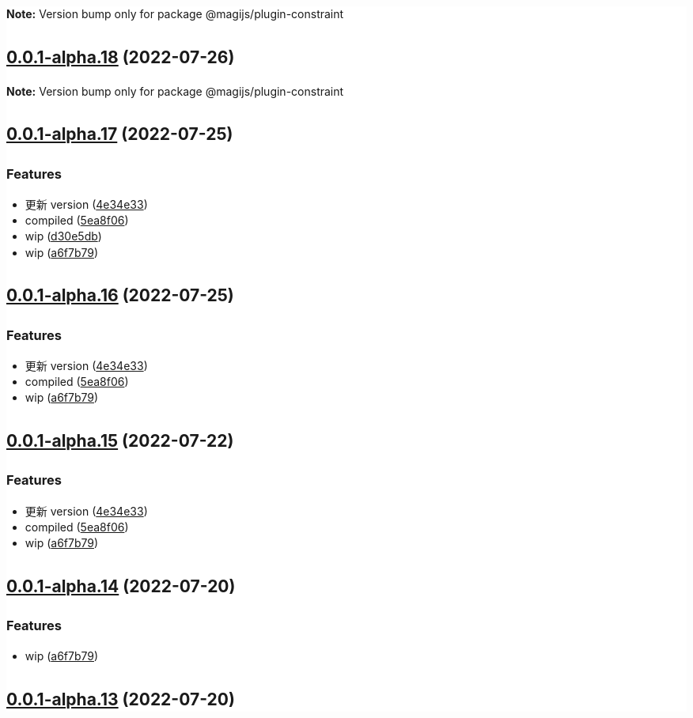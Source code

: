 **Note:** Version bump only for package @magijs/plugin-constraint

## [0.0.1-alpha.18](https://github.com/stbui/magijs/compare/v0.0.1-alpha.17...v0.0.1-alpha.18) (2022-07-26)

**Note:** Version bump only for package @magijs/plugin-constraint

## [0.0.1-alpha.17](https://github.com/stbui/magijs/compare/v0.0.1-alpha.10...v0.0.1-alpha.17) (2022-07-25)

### Features

- 更新 version ([4e34e33](https://github.com/stbui/magijs/commit/4e34e33abb9d44053fb832116ee9f42f8a267083))
- compiled ([5ea8f06](https://github.com/stbui/magijs/commit/5ea8f065dac7e5ebabc58b0ba4ce7eff9a9903ba))
- wip ([d30e5db](https://github.com/stbui/magijs/commit/d30e5db73b48cd1147969835a45a784a464cbdb1))
- wip ([a6f7b79](https://github.com/stbui/magijs/commit/a6f7b79875033eea566ea1d37a346c18a436c123))

## [0.0.1-alpha.16](https://github.com/stbui/magijs/compare/v0.0.1-alpha.10...v0.0.1-alpha.16) (2022-07-25)

### Features

- 更新 version ([4e34e33](https://github.com/stbui/magijs/commit/4e34e33abb9d44053fb832116ee9f42f8a267083))
- compiled ([5ea8f06](https://github.com/stbui/magijs/commit/5ea8f065dac7e5ebabc58b0ba4ce7eff9a9903ba))
- wip ([a6f7b79](https://github.com/stbui/magijs/commit/a6f7b79875033eea566ea1d37a346c18a436c123))

## [0.0.1-alpha.15](https://github.com/stbui/magijs/compare/v0.0.1-alpha.10...v0.0.1-alpha.15) (2022-07-22)

### Features

- 更新 version ([4e34e33](https://github.com/stbui/magijs/commit/4e34e33abb9d44053fb832116ee9f42f8a267083))
- compiled ([5ea8f06](https://github.com/stbui/magijs/commit/5ea8f065dac7e5ebabc58b0ba4ce7eff9a9903ba))
- wip ([a6f7b79](https://github.com/stbui/magijs/commit/a6f7b79875033eea566ea1d37a346c18a436c123))

## [0.0.1-alpha.14](https://github.com/stbui/magijs/compare/v0.0.1-alpha.10...v0.0.1-alpha.14) (2022-07-20)

### Features

- wip ([a6f7b79](https://github.com/stbui/magijs/commit/a6f7b79875033eea566ea1d37a346c18a436c123))

## [0.0.1-alpha.13](https://github.com/stbui/magijs/compare/v0.0.1-alpha.10...v0.0.1-alpha.13) (2022-07-20)
